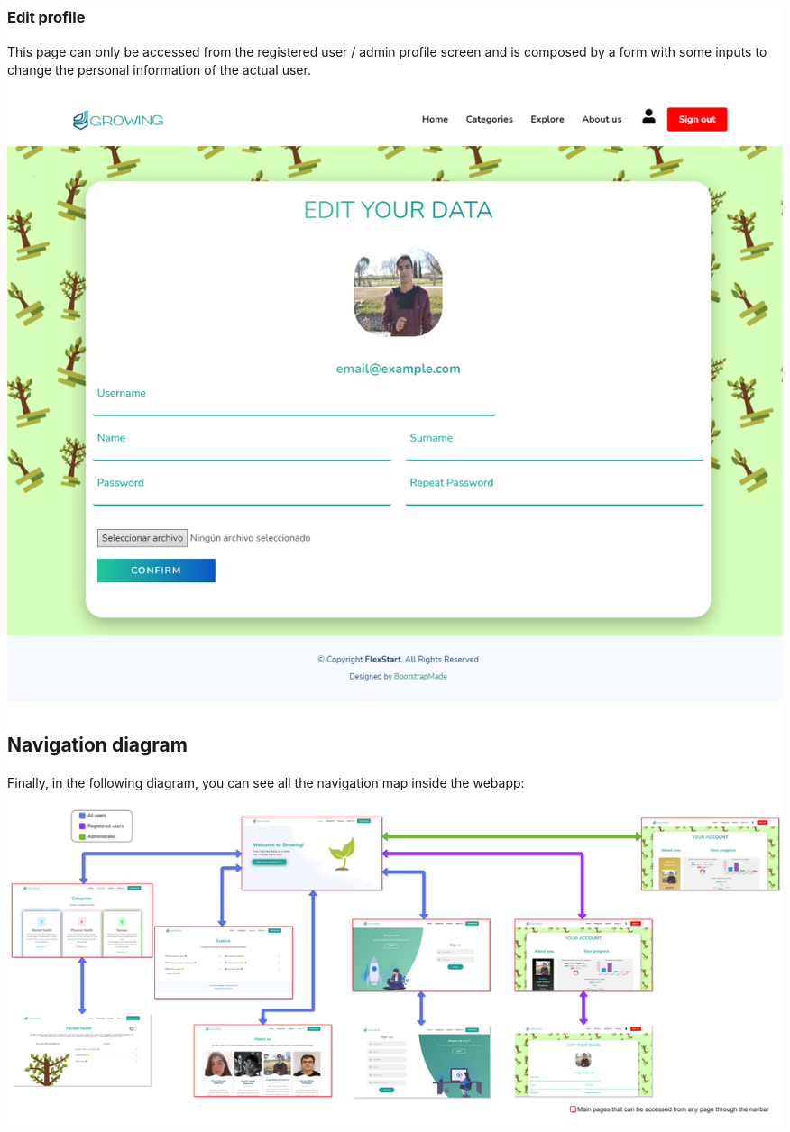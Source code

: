 ### Edit profile <a name="ss8"></a>
This page can only be accessed from the registered user / admin profile screen and is composed by a form with some inputs to change the personal information of the actual user.

<img src="Documentation images/Stage 1 images/editProfileScreen.png">


## Navigation diagram <a name="navigationP1"></a>
Finally, in the following diagram, you can see all the navigation map inside the webapp:

<img src="Documentation images/Stage 1 images/navigationDiagram.png">
